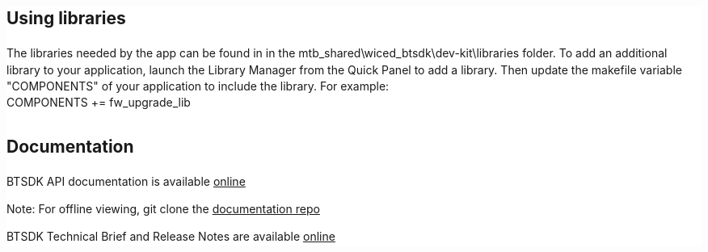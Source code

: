 
## Using libraries

The libraries needed by the app can be found in in the mtb\_shared\wiced\_btsdk\dev-kit\libraries folder. To add an additional library to your application, launch the Library Manager from the Quick Panel to add a library. Then update the makefile variable "COMPONENTS" of your application to include the library. For example:<br/>
   COMPONENTS += fw\_upgrade\_lib


## Documentation

BTSDK API documentation is available [online](https://infineon.github.io/btsdk-docs/BT-SDK/index.html)

Note: For offline viewing, git clone the [documentation repo](https://github.com/Infineon/btsdk-docs)

BTSDK Technical Brief and Release Notes are available [online](https://community.infineon.com/t5/Bluetooth-SDK/bd-p/ModusToolboxBluetoothSDK)
